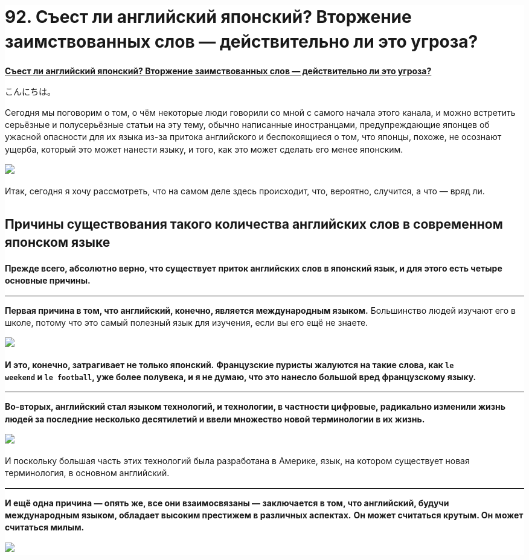# **92. Съест ли английский японский? Вторжение заимствованных слов — действительно ли это угроза?**

[**Съест ли английский японский? Вторжение заимствованных слов — действительно ли это угроза?**](https://www.youtube.com/watch?v=bPWt-8Ecd7Y&ab_channel=OrganicJapanesewithCureDolly)

こんにちは。

Сегодня мы поговорим о том, о чём некоторые люди говорили со мной с самого начала этого канала, и можно встретить серьёзные и полусерьёзные статьи на эту тему, обычно написанные иностранцами, предупреждающие японцев об ужасной опасности для их языка из-за притока английского и беспокоящиеся о том, что японцы, похоже, не осознают ущерба, который это может нанести языку, и того, как это может сделать его менее японским.

![](image191.webp)

Итак, сегодня я хочу рассмотреть, что на самом деле здесь происходит, что, вероятно, случится, а что — вряд ли.

## Причины существования такого количества английских слов в современном японском языке

**Прежде всего, абсолютно верно, что существует приток английских слов в японский язык, и для этого есть четыре основные причины.**

---

**Первая причина в том, что английский, конечно, является международным языком.** Большинство людей изучают его в школе, потому что это самый полезный язык для изучения, если вы его ещё не знаете.

![](image646.webp)

**И это, конечно, затрагивает не только японский.** **Французские пуристы жалуются на такие слова, как <code>le weekend</code> и <code>le football</code>, уже более полувека, и я не думаю, что это нанесло большой вред французскому языку.**

---

**Во-вторых, английский стал языком технологий, и технологии, в частности цифровые, радикально изменили жизнь людей за последние несколько десятилетий и ввели множество новой терминологии в их жизнь.**

![](image201.webp)

И поскольку большая часть этих технологий была разработана в Америке, язык, на котором существует новая терминология, в основном английский.

---

**И ещё одна причина — опять же, все они взаимосвязаны — заключается в том, что английский, будучи международным языком, обладает высоким престижем в различных аспектах.** **Он может считаться крутым. Он может считаться милым.**

![](image909.webp)
